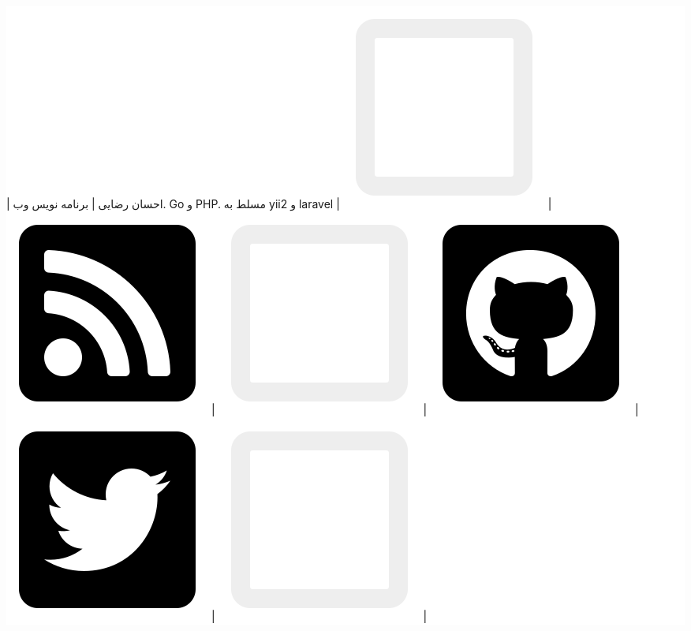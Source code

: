 | احسان&nbsp;رضایی | برنامه نویس وب. Go و PHP. مسلط به yii2 و laravel | <picture><source media="(prefers-color-scheme: dark)" srcset="assets/icons/dark/square.svg?raw=true"><source media="(prefers-color-scheme: light)" srcset="assets/icons/light/square.svg?raw=true"><img alt="Unknown" src="assets/icons/light/square.svg?raw=true"></picture> | <a href="http://www.developit.ir/"><picture><source media="(prefers-color-scheme: dark)" srcset="assets/icons/dark/rss-square.svg?raw=true"><source media="(prefers-color-scheme: light)" srcset="assets/icons/light/rss-square.svg?raw=true"><img alt="Weblog" src="assets/icons/light/rss-square.svg?raw=true"></picture></a> | <picture><source media="(prefers-color-scheme: dark)" srcset="assets/icons/dark/square.svg?raw=true"><source media="(prefers-color-scheme: light)" srcset="assets/icons/light/square.svg?raw=true"><img alt="Unknown" src="assets/icons/light/square.svg?raw=true"></picture> | <a href="https://github.com/rezaei121"><picture><source media="(prefers-color-scheme: dark)" srcset="assets/icons/dark/github-square.svg?raw=true"><source media="(prefers-color-scheme: light)" srcset="assets/icons/light/github-square.svg?raw=true"><img alt="GitHub" src="assets/icons/light/github-square.svg?raw=true"></picture></a> | <a href="https://twitter.com/developit121"><picture><source media="(prefers-color-scheme: dark)" srcset="assets/icons/dark/twitter-square.svg?raw=true"><source media="(prefers-color-scheme: light)" srcset="assets/icons/light/twitter-square.svg?raw=true"><img alt="Twitter" src="assets/icons/light/twitter-square.svg?raw=true"></picture></a> | <picture><source media="(prefers-color-scheme: dark)" srcset="assets/icons/dark/square.svg?raw=true"><source media="(prefers-color-scheme: light)" srcset="assets/icons/light/square.svg?raw=true"><img alt="Unknown" src="assets/icons/light/square.svg?raw=true"></picture> |